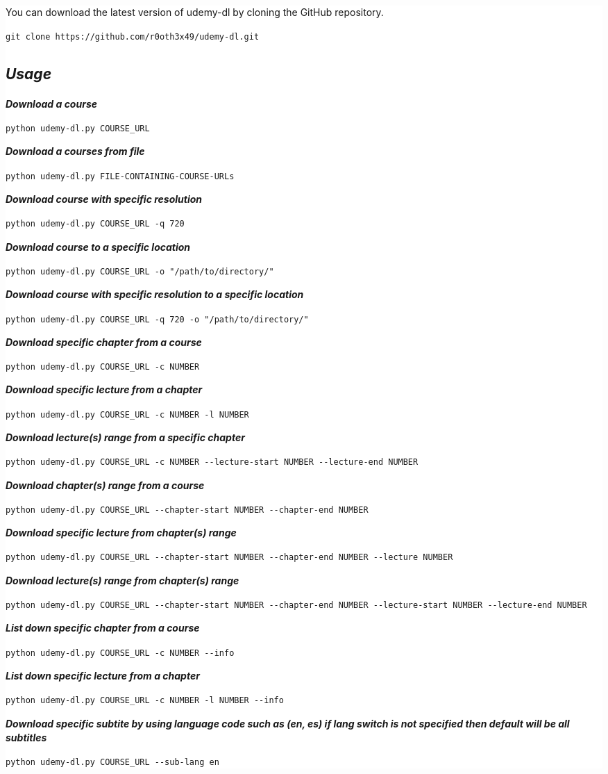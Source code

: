 You can download the latest version of udemy-dl by cloning the GitHub repository.

    git clone https://github.com/r0oth3x49/udemy-dl.git

## ***Usage***

***Download a course***

    python udemy-dl.py COURSE_URL

***Download a courses from file***

    python udemy-dl.py FILE-CONTAINING-COURSE-URLs
  
***Download course with specific resolution***

    python udemy-dl.py COURSE_URL -q 720
  
***Download course to a specific location***

    python udemy-dl.py COURSE_URL -o "/path/to/directory/"
  
***Download course with specific resolution to a specific location***

    python udemy-dl.py COURSE_URL -q 720 -o "/path/to/directory/"

***Download specific chapter from a course***

    python udemy-dl.py COURSE_URL -c NUMBER

***Download specific lecture from a chapter***

    python udemy-dl.py COURSE_URL -c NUMBER -l NUMBER

***Download lecture(s) range from a specific chapter***

    python udemy-dl.py COURSE_URL -c NUMBER --lecture-start NUMBER --lecture-end NUMBER

***Download chapter(s) range from a course***

    python udemy-dl.py COURSE_URL --chapter-start NUMBER --chapter-end NUMBER

***Download specific lecture from chapter(s) range***

    python udemy-dl.py COURSE_URL --chapter-start NUMBER --chapter-end NUMBER --lecture NUMBER

***Download lecture(s) range from chapter(s) range***

    python udemy-dl.py COURSE_URL --chapter-start NUMBER --chapter-end NUMBER --lecture-start NUMBER --lecture-end NUMBER

***List down specific chapter from a course***

    python udemy-dl.py COURSE_URL -c NUMBER --info

***List down specific lecture from a chapter***

    python udemy-dl.py COURSE_URL -c NUMBER -l NUMBER --info

***Download specific subtite by using language code such as (en, es) if lang switch is not specified then default will be all subtitles***

    python udemy-dl.py COURSE_URL --sub-lang en
